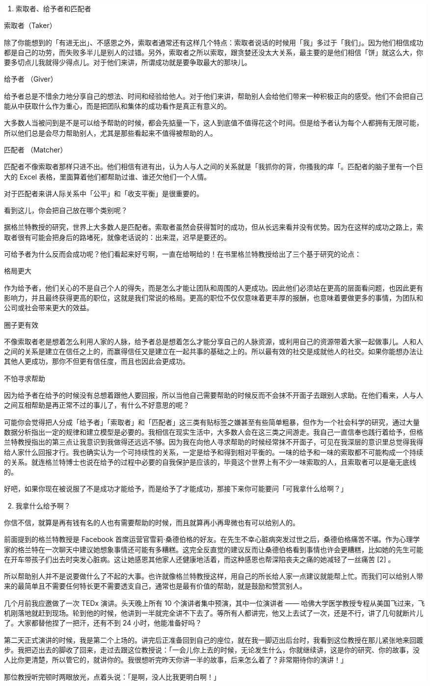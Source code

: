 1. 索取者、给予者和匹配者

索取者（Taker）

除了你能想到的「有进无出」、不感恩之外，索取者通常还有这样几个特点：索取者说话的时候用「我」多过于「我们」。因为他们相信成功都是自己的功劳，而失败多半儿是别人的过错。另外，索取者之所以索取，跟贪婪还没太大关系，最主要的是他们相信「饼」就这么大，你要多切点儿我就得少得点儿。对于他们来讲，所谓成功就是要争取最大的那块儿。

给予者 （Giver）

给予者总是不惜余力地分享自己的想法、时间和经验给他人。对于他们来讲，帮助别人会给他们带来一种积极正向的感受。他们不会把自己能从中获取什么作为重心，而是把团队和集体的成功看作是真正有意义的。

大多数人当被问到是不是可以给予帮助的时候，都会先掂量一下，这人到底值不值得花这个时间。但是给予者认为每个人都拥有无限可能，所以他们总是会尽力帮助别人，尤其是那些看起来不值得被帮助的人。

匹配者 （Matcher）

匹配者不像索取者那样只进不出。他们相信有进有出，认为人与人之间的关系就是「我抓你的背，你搔我的痒「。匹配者的脑子里有一个巨大的 Excel 表格，里面算着他们都帮助过谁、谁还欠他们一个人情。

对于匹配者来讲人际关系中「公平」和「收支平衡」是很重要的。

看到这儿，你会把自己放在哪个类别呢？

据格兰特教授的研究，世界上大多数人是匹配者。索取者虽然会获得暂时的成功，但从长远来看并没有优势。因为在这样的成功之路上，索取者很有可能会把身后的路堵死，就像老话说的：出来混，迟早是要还的。

可给予者为什么反而会成功呢？他们看起来好亏啊，一直在给啊给的！在书里格兰特教授给出了三个基于研究的论点：

格局更大

作为给予者，他们关心的不是自己个人的得失，而是怎么才能让团队和周围的人更成功。因此他们必须站在更高的层面看问题，也因此更有影响力，并且最终获得更高的职位，这就是我们常说的格局。更高的职位不仅仅意味着更丰厚的报酬，也意味着要做更多的事情，为团队和公司或社会带来更大的效益。

圈子更有效

不像索取者老是想着怎么利用人家的人脉，给予者总是想着怎么才能分享自己的人脉资源，或利用自己的资源带着大家一起做事儿。人和人之间的关系是建立在信任之上的，而赢得信任又是建立在一起共事的基础之上的。所以最有效的社交是成就他人的社交。如果你能想办法让其他人更成功，那你不但更有信任度，而且也因此会更成功。

不怕寻求帮助

因为给予者在给予的时候没有总想着跟他人要回报，所以当他自己需要帮助的时候反而不会抹不开面子去跟别人求助。在他们看来，人与人之间互相帮助是再正常不过的事儿了，有什么不好意思的呢？

可能你会觉得把人分成「给予者」「索取者」和「匹配者」这三类有贴标签之嫌甚至有些简单粗暴，但作为一个社会科学的研究，通过大量数据分析指出一定的规律和建立模型是必要的。我相信在现实生活中，大多数人会在这三类之间游走。我自己一直信奉也践行着给予，但格兰特教授指出的第三点让我意识到我做得还远远不够。因为我在向他人寻求帮助的时候经常抹不开面子，可见在我深层的意识里总觉得我得给人家什么回报才行。我也确实认为一个可持续性的关系，一定是给予和得到相对平衡的。一味的给予和一味的索取都不可能构成一个持续的关系。就连格兰特博士也说在给予的过程中必要的自我保护是应该的，毕竟这个世界上有不少一味索取的人，且索取者可以是毫无底线的。

好吧，如果你现在被说服了不是成功才能给予，而是给予了才能成功，那接下来你可能要问「可我拿什么给啊？」

2. 我拿什么给予啊？

你信不信，就算是再有钱有名的人也有需要帮助的时候，而且就算再小再卑微也有可以给别人的。

前面提到的格兰特教授是 Facebook 首席运营官雪莉·桑德伯格的好友。在先生不幸心脏病突发过世之后，桑德伯格痛苦不堪。作为心理学家的格兰特在一次聊天中建议她想象事情还可能有多糟糕。这完全反直觉的建议反而让桑德伯格看到事情也许会更糟糕，比如她的先生可能在开车带孩子们出去时突发心脏病。这让她感恩其他家人还健康地活着，而这种感恩也帮深陷丧夫之痛的她减轻了一丝痛苦 [2] 。

所以帮助别人并不是说要做什么了不起的大事。也许就像格兰特教授这样，用自己的所长给人家一点建议就能帮上忙。而我们可以给别人带来的最简单且不需要任何特长更不需要透支自己，通常也是最有价值的帮助，就是鼓励和赞赏别人。

几个月前我应邀做了一次 TEDx 演讲。头天晚上所有 10 个演讲者集中预演，其中一位演讲者 —— 哈佛大学医学教授专程从美国飞过来，飞机刚落地就赶到现场。轮到他的时候，他讲到一半就完全讲不下去了。等所有人都讲完，他又上去试了一次，还是不行，讲了几句就断片儿了。大家都替他捏了一把汗，还有不到 24 小时，他能准备好吗？

第二天正式演讲的时候，我是第二个上场的。讲完后正准备回到自己的座位，就在我一脚迈出后台时，我看到这位教授在那儿紧张地来回踱步。我把迈出去的脚收了回来，走过去跟这位教授说：「一会儿你上去的时候，无论发生什么，你就继续讲，这是你的研究、你的故事，没人比你更清楚，所以管它的，就讲你的。我很想听完昨天你讲一半的故事，后来怎么着了？非常期待你的演讲！」

那位教授听完顿时两眼放光，点着头说：「是啊，没人比我更明白啊！」
